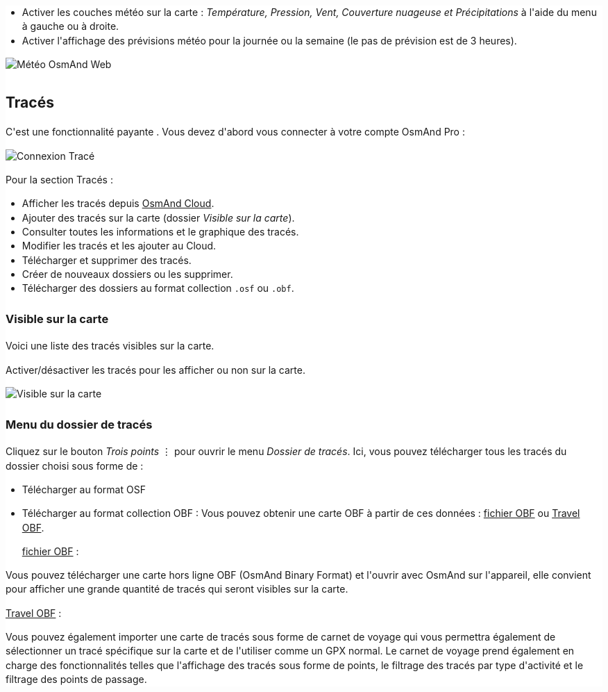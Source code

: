 - Activer les couches météo sur la carte : *Température, Pression, Vent, Couverture nuageuse et Précipitations* à l'aide du menu à gauche ou à droite.
- Activer l'affichage des prévisions météo pour la journée ou la semaine (le pas de prévision est de 3 heures).

![Météo OsmAnd Web](@site/static/img/web/web_weather.png)


## Tracés

C'est une fonctionnalité payante <ProFeature/>. Vous devez d'abord vous connecter à votre compte OsmAnd Pro :

![Connexion Tracé](@site/static/img/web/track_loggin.png)

Pour la section Tracés :

- Afficher les tracés depuis [OsmAnd Cloud](#users-tracks-pro).
- Ajouter des tracés sur la carte (dossier *Visible sur la carte*).
- Consulter toutes les informations et le graphique des tracés.
- Modifier les tracés et les ajouter au Cloud.
- Télécharger et supprimer des tracés.
- Créer de nouveaux dossiers ou les supprimer.
- Télécharger des dossiers au format collection `.osf` ou `.obf`.


### Visible sur la carte

Voici une liste des tracés visibles sur la carte.

Activer/désactiver les tracés pour les afficher ou non sur la carte.

![Visible sur la carte](@site/static/img/web/visible.png)


### Menu du dossier de tracés

Cliquez sur le bouton *Trois points* ⋮ pour ouvrir le menu *Dossier de tracés*. Ici, vous pouvez télécharger tous les tracés du dossier choisi sous forme de :

- Télécharger au format OSF
- Télécharger au format collection OBF :
  Vous pouvez obtenir une carte OBF à partir de ces données : [fichier OBF](https://osmand.net/docs/technical/osmand-file-formats/osmand-obf/) ou [Travel OBF](https://osmand.net/blog/routes#generated-travel-routes).

    [fichier OBF](https://osmand.net/docs/technical/osmand-file-formats/osmand-obf/) :

Vous pouvez télécharger une carte hors ligne OBF (OsmAnd Binary Format) et l'ouvrir avec OsmAnd sur l'appareil, elle convient pour afficher une grande quantité de tracés qui seront visibles sur la carte.

  [Travel OBF](https://osmand.net/blog/routes#generated-travel-routes) :

Vous pouvez également importer une carte de tracés sous forme de carnet de voyage qui vous permettra également de sélectionner un tracé spécifique sur la carte et de l'utiliser comme un GPX normal. Le carnet de voyage prend également en charge des fonctionnalités telles que l'affichage des tracés sous forme de points, le filtrage des tracés par type d'activité et le filtrage des points de passage.
